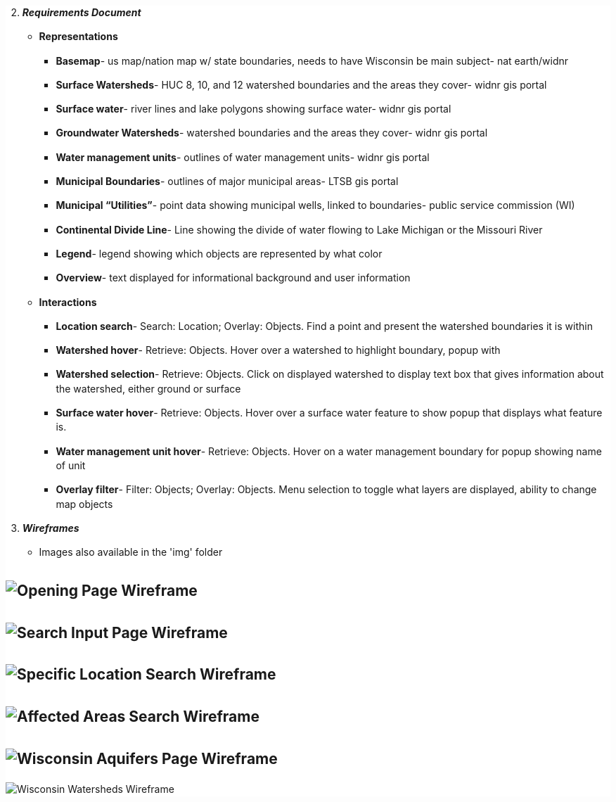 2. ***Requirements Document***
    - **Representations**
        - **Basemap**- us map/nation map w/ state boundaries, needs to have Wisconsin be main subject- nat earth/widnr

        - **Surface Watersheds**- HUC 8, 10, and 12 watershed boundaries and the areas they cover- widnr gis portal

        - **Surface water**- river lines and lake polygons showing surface water- widnr gis portal

        - **Groundwater Watersheds**- watershed boundaries and the areas they cover- widnr gis portal

        - **Water management units**- outlines of water management units- widnr gis portal

        - **Municipal Boundaries**- outlines of major municipal areas- LTSB gis portal

        - **Municipal “Utilities”**- point data showing municipal wells, linked to boundaries- public service commission (WI)
        
        - **Continental Divide Line**- Line showing the divide of water flowing to Lake Michigan or the Missouri River

        - **Legend**- legend showing which objects are represented by what color

        - **Overview**- text displayed for informational background and user information

    
    - **Interactions**
        - **Location search**- Search: Location; Overlay: Objects. Find a point and present the watershed boundaries it is within

        - **Watershed hover**- Retrieve: Objects. Hover over a watershed to highlight boundary, popup with 

        - **Watershed selection**- Retrieve: Objects. Click on displayed watershed to display text box that gives information about the watershed, either ground or surface

        - **Surface water hover**- Retrieve: Objects. Hover over a surface water feature to show popup that displays what feature is.

        - **Water management unit hover**- Retrieve: Objects. Hover on a water management boundary for popup showing name of unit

        - **Overlay filter**- Filter: Objects; Overlay: Objects. Menu selection to toggle what layers are displayed, ability to change map objects


3. ***Wireframes***

    - Images also available in the 'img' folder

![Opening Page Wireframe](https://github.com/mwimh/Spring2023_SourceToSink/blob/main/img/1.FirstLook.jpg "Opening Page")
-
![Search Input Page Wireframe](https://github.com/mwimh/Spring2023_SourceToSink/blob/main/img/2.LocationEntry.jpg "Search Input Page")
-
![Specific Location Search Wireframe](https://github.com/mwimh/Spring2023_SourceToSink/blob/main/img/3.AddressLookup.jpg "Specific Location Search")
-
![Affected Areas Search Wireframe](https://github.com/mwimh/Spring2023_SourceToSink/blob/main/img/4.AffectedAreaLookup.jpg "Affected Areas Search")
-
![Wisconsin Aquifers Page Wireframe](https://github.com/mwimh/Spring2023_SourceToSink/blob/main/img/5.AllAquiferInfo.jpg "Wisconsin Aquifers")
-
![Wisconsin Watersheds Wireframe](https://github.com/mwimh/Spring2023_SourceToSink/blob/main/img/6.AllWatershedInfo.jpg "Wisconsin Watersheds")





